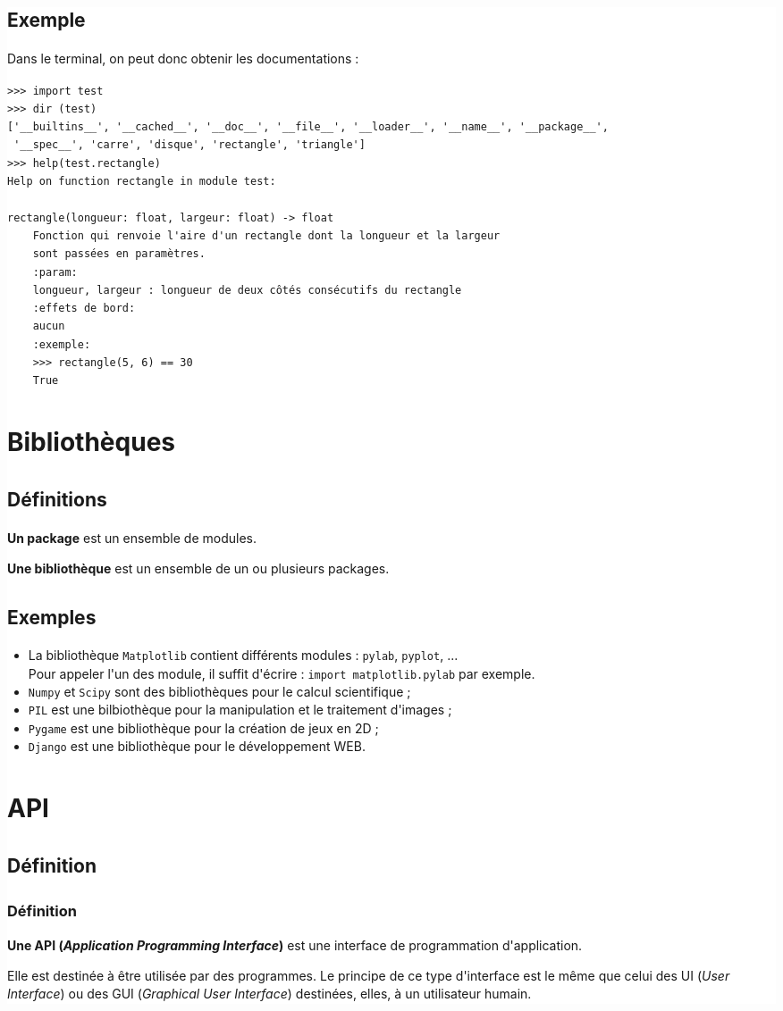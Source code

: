 ## Exemple
Dans le terminal, on peut donc obtenir les documentations :  

```
>>> import test
>>> dir (test)
['__builtins__', '__cached__', '__doc__', '__file__', '__loader__', '__name__', '__package__',
 '__spec__', 'carre', 'disque', 'rectangle', 'triangle']
>>> help(test.rectangle)
Help on function rectangle in module test:

rectangle(longueur: float, largeur: float) -> float
    Fonction qui renvoie l'aire d'un rectangle dont la longueur et la largeur
    sont passées en paramètres.
    :param:
    longueur, largeur : longueur de deux côtés consécutifs du rectangle
    :effets de bord:
    aucun
    :exemple:
    >>> rectangle(5, 6) == 30
    True

```

# Bibliothèques
## Définitions
**Un package** est un ensemble de modules.  

**Une bibliothèque** est un ensemble de un ou plusieurs packages.  

## Exemples

- La bibliothèque `Matplotlib` contient différents modules : `pylab`, `pyplot`, ...  
Pour appeler l'un des module, il suffit d'écrire : `import matplotlib.pylab` par exemple.
- `Numpy` et `Scipy` sont des bibliothèques pour le calcul scientifique ;
- `PIL` est une bilbiothèque pour la manipulation et le traitement d'images ;
- `Pygame` est une bibliothèque pour la création de jeux en 2D ;
- `Django` est une bibliothèque pour le développement WEB.

# API
## Définition
### Définition
**Une API (_Application Programming Interface_)** est une interface de programmation d'application.  

Elle est destinée à être utilisée par des programmes. Le principe de ce type d'interface est le même que celui des UI (_User Interface_) ou des GUI (_Graphical User Interface_) destinées, elles, à un utilisateur humain.
